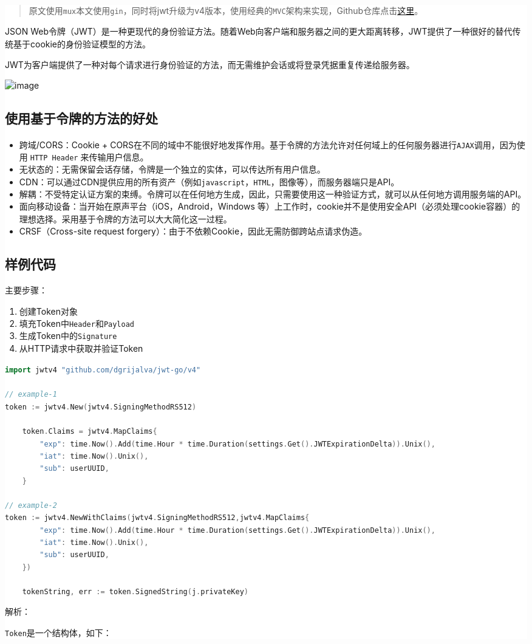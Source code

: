 > 原文使用`mux`本文使用`gin`，同时将jwt升级为v4版本，使用经典的`MVC`架构来实现，Github仓库点击[这里](https://github.com/Promacanthus/jwt-go-example)。

JSON Web令牌（JWT）是一种更现代的身份验证方法。随着Web向客户端和服务器之间的更大距离转移，JWT提供了一种很好的替代传统基于cookie的身份验证模型的方法。

JWT为客户端提供了一种对每个请求进行身份验证的方法，而无需维护会话或将登录凭据重复传递给服务器。

![image](/images/1_iR3aP6QPoByZbypgQst6Yw.png)

## 使用基于令牌的方法的好处

- 跨域/CORS：Cookie + CORS在不同的域中不能很好地发挥作用。基于令牌的方法允许对任何域上的任何服务器进行`AJAX`调用，因为使用 `HTTP Header` 来传输用户信息。
- 无状态的：无需保留会话存储，令牌是一个独立的实体，可以传达所有用户信息。
- CDN：可以通过CDN提供应用的所有资产（例如`javascript`，`HTML`，图像等），而服务器端只是API。
- 解耦：不受特定认证方案的束缚。令牌可以在任何地方生成，因此，只需要使用这一种验证方式，就可以从任何地方调用服务端的API。
- 面向移动设备：当开始在原声平台（iOS，Android，Windows 等）上工作时，cookie并不是使用安全API（必须处理cookie容器）的理想选择。采用基于令牌的方法可以大大简化这一过程。
- CRSF（Cross-site request forgery）：由于不依赖Cookie，因此无需防御跨站点请求伪造。

## 样例代码

主要步骤：

1. 创建Token对象
2. 填充Token中`Header`和`Payload`
3. 生成Token中的`Signature`
4. 从HTTP请求中获取并验证Token

```go
import jwtv4 "github.com/dgrijalva/jwt-go/v4"

// example-1
token := jwtv4.New(jwtv4.SigningMethodRS512)

    token.Claims = jwtv4.MapClaims{
        "exp": time.Now().Add(time.Hour * time.Duration(settings.Get().JWTExpirationDelta)).Unix(),
        "iat": time.Now().Unix(),
        "sub": userUUID,
    }

// example-2
token := jwtv4.NewWithClaims(jwtv4.SigningMethodRS512,jwtv4.MapClaims{
        "exp": time.Now().Add(time.Hour * time.Duration(settings.Get().JWTExpirationDelta)).Unix(),
        "iat": time.Now().Unix(),
        "sub": userUUID,
    })

    tokenString, err := token.SignedString(j.privateKey)
```

解析：

`Token`是一个结构体，如下：
